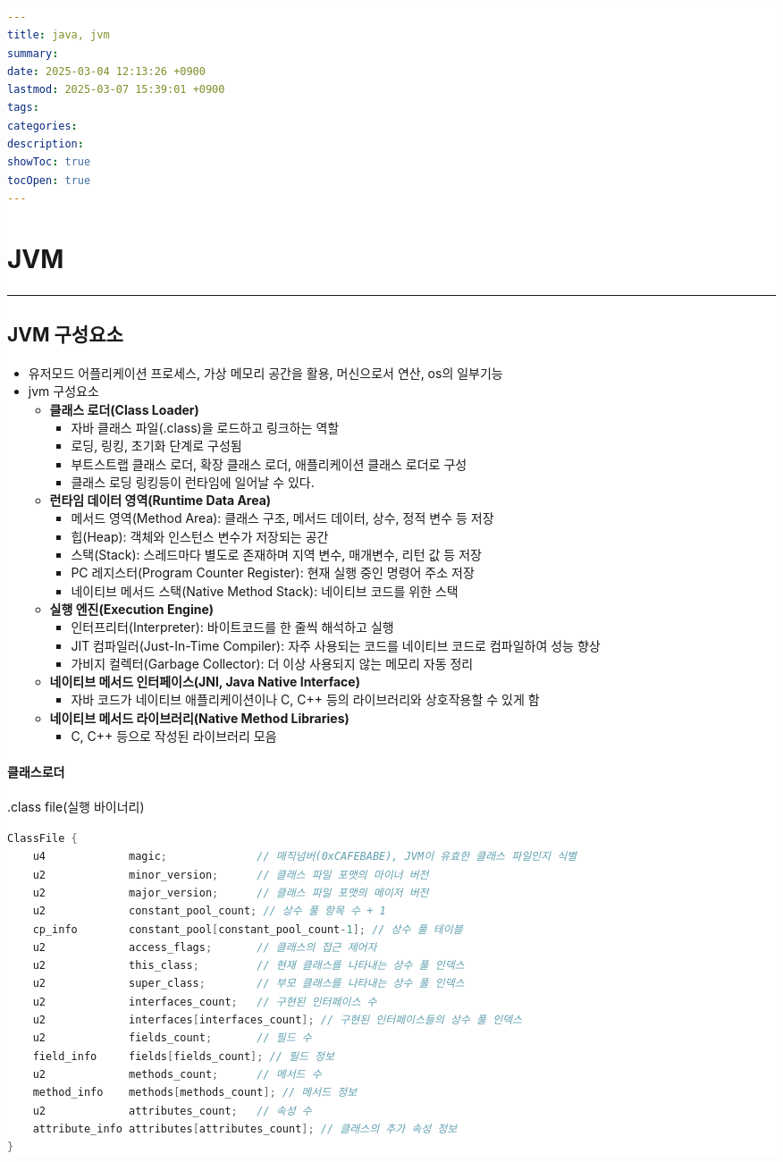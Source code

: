 ```yaml
---
title: java, jvm
summary: 
date: 2025-03-04 12:13:26 +0900
lastmod: 2025-03-07 15:39:01 +0900
tags: 
categories: 
description: 
showToc: true
tocOpen: true
---
```


# JVM
---
## JVM 구성요소
- 유저모드 어플리케이션 프로세스, 가상 메모리 공간을 활용, 머신으로서 연산, os의 일부기능
- jvm 구성요소
	- **클래스 로더(Class Loader)**
	    - 자바 클래스 파일(.class)을 로드하고 링크하는 역할
	    - 로딩, 링킹, 초기화 단계로 구성됨
	    - 부트스트랩 클래스 로더, 확장 클래스 로더, 애플리케이션 클래스 로더로 구성
	    - 클래스 로딩 링킹등이 런타임에 일어날 수 있다.
	- **런타임 데이터 영역(Runtime Data Area)**
	    - 메서드 영역(Method Area): 클래스 구조, 메서드 데이터, 상수, 정적 변수 등 저장
	    - 힙(Heap): 객체와 인스턴스 변수가 저장되는 공간
	    - 스택(Stack): 스레드마다 별도로 존재하며 지역 변수, 매개변수, 리턴 값 등 저장
	    - PC 레지스터(Program Counter Register): 현재 실행 중인 명령어 주소 저장
	    - 네이티브 메서드 스택(Native Method Stack): 네이티브 코드를 위한 스택
	- **실행 엔진(Execution Engine)**
	    - 인터프리터(Interpreter): 바이트코드를 한 줄씩 해석하고 실행
	    - JIT 컴파일러(Just-In-Time Compiler): 자주 사용되는 코드를 네이티브 코드로 컴파일하여 성능 향상
	    - 가비지 컬렉터(Garbage Collector): 더 이상 사용되지 않는 메모리 자동 정리
	- **네이티브 메서드 인터페이스(JNI, Java Native Interface)**
	    - 자바 코드가 네이티브 애플리케이션이나 C, C++ 등의 라이브러리와 상호작용할 수 있게 함
	- **네이티브 메서드 라이브러리(Native Method Libraries)**
	    - C, C++ 등으로 작성된 라이브러리 모음

#### 클래스로더
.class file(실행 바이너리)
```java
ClassFile {
    u4             magic;              // 매직넘버(0xCAFEBABE), JVM이 유효한 클래스 파일인지 식별
    u2             minor_version;      // 클래스 파일 포맷의 마이너 버전
    u2             major_version;      // 클래스 파일 포맷의 메이저 버전
    u2             constant_pool_count; // 상수 풀 항목 수 + 1
    cp_info        constant_pool[constant_pool_count-1]; // 상수 풀 테이블
    u2             access_flags;       // 클래스의 접근 제어자
    u2             this_class;         // 현재 클래스를 나타내는 상수 풀 인덱스
    u2             super_class;        // 부모 클래스를 나타내는 상수 풀 인덱스
    u2             interfaces_count;   // 구현된 인터페이스 수
    u2             interfaces[interfaces_count]; // 구현된 인터페이스들의 상수 풀 인덱스
    u2             fields_count;       // 필드 수
    field_info     fields[fields_count]; // 필드 정보
    u2             methods_count;      // 메서드 수
    method_info    methods[methods_count]; // 메서드 정보
    u2             attributes_count;   // 속성 수
    attribute_info attributes[attributes_count]; // 클래스의 추가 속성 정보
}
```